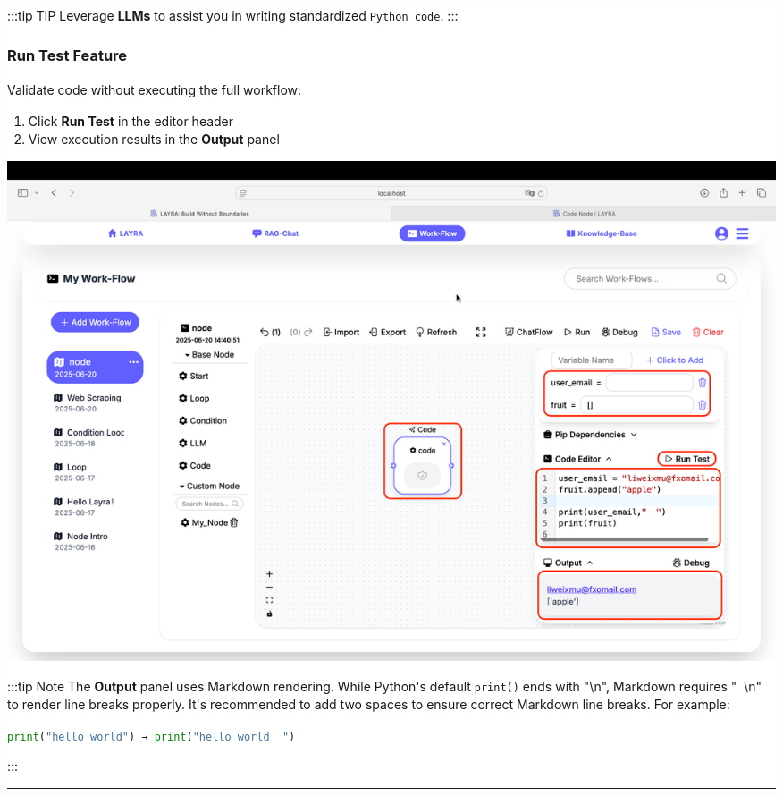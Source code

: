 :::tip TIP
Leverage **LLMs** to assist you in writing standardized `Python code`.
:::

### Run Test Feature

Validate code without executing the full workflow:

1. Click **Run Test** in the editor header
2. View execution results in the **Output** panel

![Run Test Demo](./img/code-node-test.png)

:::tip Note
The **Output** panel uses Markdown rendering. While Python's default `print()` ends with "\n", Markdown requires "&nbsp;&nbsp;\n" to render line breaks properly. It's recommended to add two spaces to ensure correct Markdown line breaks. For example:

```python
print("hello world") → print("hello world  ")
```

:::

---
